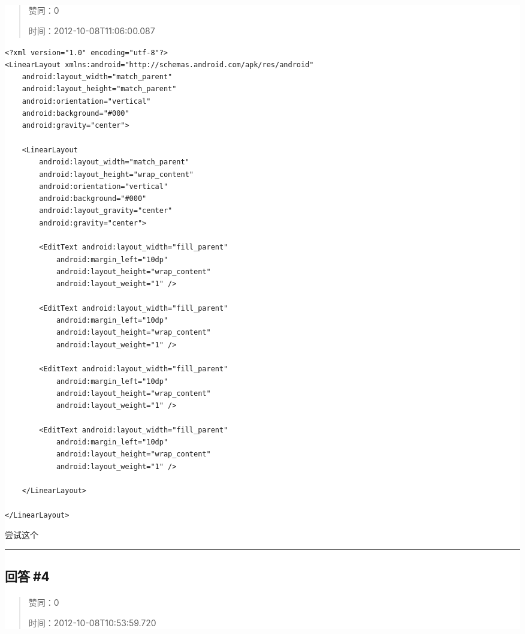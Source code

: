 > 赞同：0
> 
> 时间：2012-10-08T11:06:00.087

```
<?xml version="1.0" encoding="utf-8"?>
<LinearLayout xmlns:android="http://schemas.android.com/apk/res/android"
    android:layout_width="match_parent"
    android:layout_height="match_parent"
    android:orientation="vertical"
    android:background="#000"
    android:gravity="center">

    <LinearLayout
        android:layout_width="match_parent"
        android:layout_height="wrap_content"
        android:orientation="vertical"
        android:background="#000"
        android:layout_gravity="center"
        android:gravity="center">

        <EditText android:layout_width="fill_parent"
            android:margin_left="10dp"
            android:layout_height="wrap_content"
            android:layout_weight="1" />

        <EditText android:layout_width="fill_parent"
            android:margin_left="10dp"
            android:layout_height="wrap_content"
            android:layout_weight="1" />

        <EditText android:layout_width="fill_parent"
            android:margin_left="10dp"
            android:layout_height="wrap_content"
            android:layout_weight="1" />

        <EditText android:layout_width="fill_parent"
            android:margin_left="10dp"
            android:layout_height="wrap_content"
            android:layout_weight="1" />

    </LinearLayout>

</LinearLayout> 
```

尝试这个

* * *

## 回答 #4

> 赞同：0
> 
> 时间：2012-10-08T10:53:59.720
